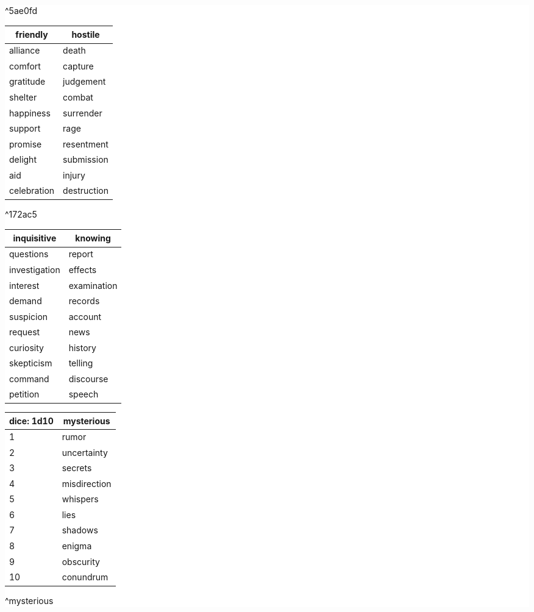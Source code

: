 ^5ae0fd

| friendly    | hostile |
| ----------- | ------- |
| alliance    | death        |
| comfort     |         capture|
| gratitude   |        judgement |
| shelter     |         combat|
| happiness   |        surrender |
| support     |         rage|
| promise     |         resentment|
| delight     |         submission|
| aid         |         injury|
| celebration |         destruction|

^172ac5

| inquisitive   | knowing     |
| ------------- | ----------- |
| questions     | report      |
| investigation | effects     |
| interest      | examination |
| demand        | records     |
| suspicion     | account     |
| request       | news        |
| curiosity     | history     |
| skepticism    | telling     |
| command       | discourse   |
| petition      | speech      |


| dice: 1d10 | mysterious   |
| ---------- | ------------ |
| 1          | rumor        |
| 2          | uncertainty  |
| 3          | secrets      |
| 4          | misdirection |
| 5          | whispers     |
| 6          | lies         |
| 7          | shadows      |
| 8          | enigma       |
| 9          | obscurity    |
| 10         | conundrum    |
^mysterious
